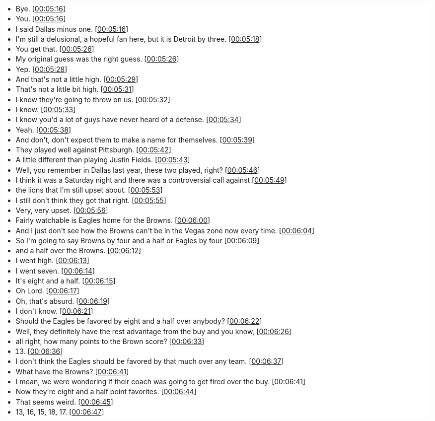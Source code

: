 *  Bye. [[00:05:16](https://www.youtube.com/watch?v=WZwJc-C2OvU&t=316.0s)]
*  You. [[00:05:16](https://www.youtube.com/watch?v=WZwJc-C2OvU&t=316.2s)]
*  I said Dallas minus one. [[00:05:16](https://www.youtube.com/watch?v=WZwJc-C2OvU&t=316.96s)]
*  I'm still a delusional, a hopeful fan here, but it is Detroit by three. [[00:05:18](https://www.youtube.com/watch?v=WZwJc-C2OvU&t=318.6s)]
*  You get that. [[00:05:26](https://www.youtube.com/watch?v=WZwJc-C2OvU&t=326.04s)]
*  My original guess was the right guess. [[00:05:26](https://www.youtube.com/watch?v=WZwJc-C2OvU&t=326.64s)]
*  Yep. [[00:05:28](https://www.youtube.com/watch?v=WZwJc-C2OvU&t=328.44s)]
*  And that's not a little high. [[00:05:29](https://www.youtube.com/watch?v=WZwJc-C2OvU&t=329.92s)]
*  That's not a little bit high. [[00:05:31](https://www.youtube.com/watch?v=WZwJc-C2OvU&t=331.28s)]
*  I know they're going to throw on us. [[00:05:32](https://www.youtube.com/watch?v=WZwJc-C2OvU&t=332.56s)]
*  I know. [[00:05:33](https://www.youtube.com/watch?v=WZwJc-C2OvU&t=333.96s)]
*  I know you'd a lot of guys have never heard of a defense. [[00:05:34](https://www.youtube.com/watch?v=WZwJc-C2OvU&t=334.44s)]
*  Yeah. [[00:05:38](https://www.youtube.com/watch?v=WZwJc-C2OvU&t=338.68s)]
*  And don't, don't expect them to make a name for themselves. [[00:05:39](https://www.youtube.com/watch?v=WZwJc-C2OvU&t=339.08s)]
*  They played well against Pittsburgh. [[00:05:42](https://www.youtube.com/watch?v=WZwJc-C2OvU&t=342.64s)]
*  A little different than playing Justin Fields. [[00:05:43](https://www.youtube.com/watch?v=WZwJc-C2OvU&t=343.96s)]
*  Well, you remember in Dallas last year, these two played, right? [[00:05:46](https://www.youtube.com/watch?v=WZwJc-C2OvU&t=346.32s)]
*  I think it was a Saturday night and there was a controversial call against [[00:05:49](https://www.youtube.com/watch?v=WZwJc-C2OvU&t=349.15999999999997s)]
*  the lions that I'm still upset about. [[00:05:53](https://www.youtube.com/watch?v=WZwJc-C2OvU&t=353.4s)]
*  I still don't think they got that right. [[00:05:55](https://www.youtube.com/watch?v=WZwJc-C2OvU&t=355.28s)]
*  Very, very upset. [[00:05:56](https://www.youtube.com/watch?v=WZwJc-C2OvU&t=356.96s)]
*  Fairly watchable is Eagles home for the Browns. [[00:06:00](https://www.youtube.com/watch?v=WZwJc-C2OvU&t=360.2s)]
*  And I just don't see how the Browns can't be in the Vegas zone now every time. [[00:06:04](https://www.youtube.com/watch?v=WZwJc-C2OvU&t=364.71999999999997s)]
*  So I'm going to say Browns by four and a half or Eagles by four [[00:06:09](https://www.youtube.com/watch?v=WZwJc-C2OvU&t=369.15999999999997s)]
*  and a half over the Browns. [[00:06:12](https://www.youtube.com/watch?v=WZwJc-C2OvU&t=372.47999999999996s)]
*  I went high. [[00:06:13](https://www.youtube.com/watch?v=WZwJc-C2OvU&t=373.71999999999997s)]
*  I went seven. [[00:06:14](https://www.youtube.com/watch?v=WZwJc-C2OvU&t=374.47999999999996s)]
*  It's eight and a half. [[00:06:15](https://www.youtube.com/watch?v=WZwJc-C2OvU&t=375.28s)]
*  Oh Lord. [[00:06:17](https://www.youtube.com/watch?v=WZwJc-C2OvU&t=377.0s)]
*  Oh, that's absurd. [[00:06:19](https://www.youtube.com/watch?v=WZwJc-C2OvU&t=379.28s)]
*  I don't know. [[00:06:21](https://www.youtube.com/watch?v=WZwJc-C2OvU&t=381.76s)]
*  Should the Eagles be favored by eight and a half over anybody? [[00:06:22](https://www.youtube.com/watch?v=WZwJc-C2OvU&t=382.71999999999997s)]
*  Well, they definitely have the rest advantage from the buy and you know, [[00:06:26](https://www.youtube.com/watch?v=WZwJc-C2OvU&t=386.03999999999996s)]
*  all right, how many points to the Brown score? [[00:06:33](https://www.youtube.com/watch?v=WZwJc-C2OvU&t=393.12s)]
*  13. [[00:06:36](https://www.youtube.com/watch?v=WZwJc-C2OvU&t=396.2s)]
*  I don't think the Eagles should be favored by that much over any team. [[00:06:37](https://www.youtube.com/watch?v=WZwJc-C2OvU&t=397.76s)]
*  What have the Browns? [[00:06:41](https://www.youtube.com/watch?v=WZwJc-C2OvU&t=401.08s)]
*  I mean, we were wondering if their coach was going to get fired over the buy. [[00:06:41](https://www.youtube.com/watch?v=WZwJc-C2OvU&t=401.91999999999996s)]
*  Now they're eight and a half point favorites. [[00:06:44](https://www.youtube.com/watch?v=WZwJc-C2OvU&t=404.32s)]
*  That seems weird. [[00:06:45](https://www.youtube.com/watch?v=WZwJc-C2OvU&t=405.84s)]
*  13, 16, 15, 18, 17. [[00:06:47](https://www.youtube.com/watch?v=WZwJc-C2OvU&t=407.2s)]
